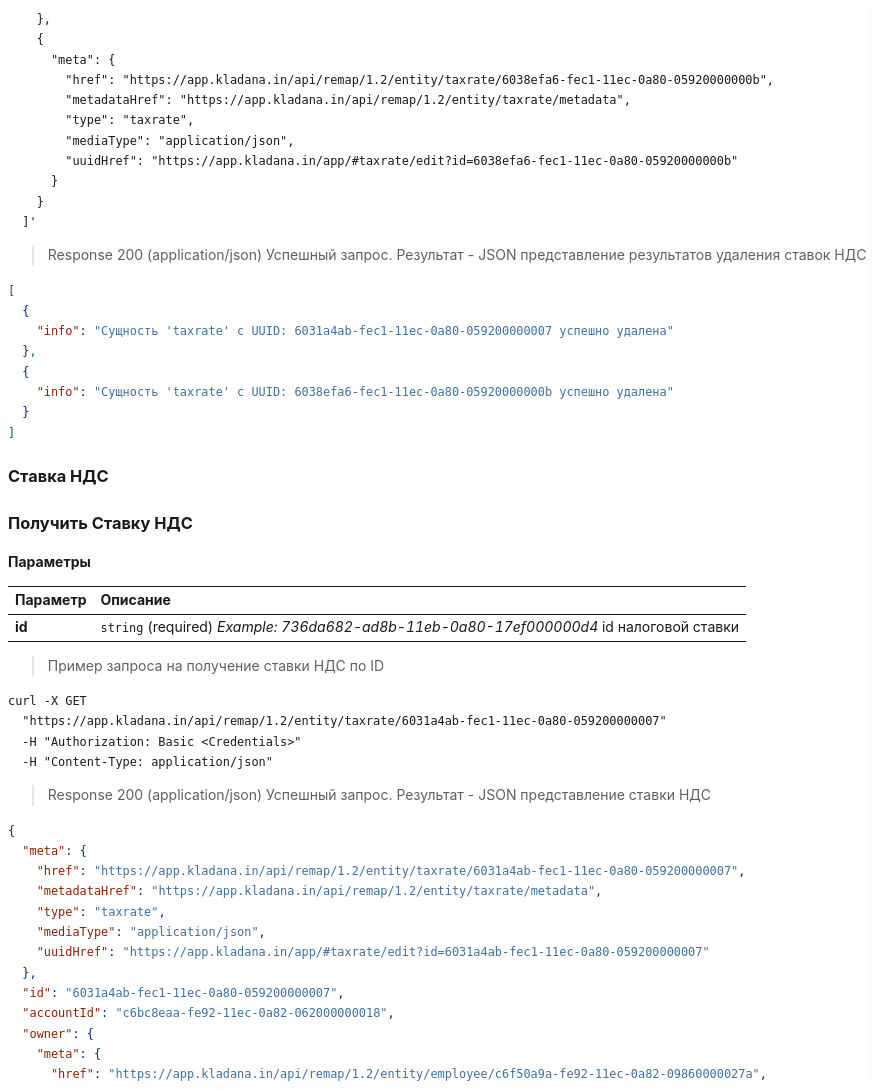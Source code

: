 ```shell
    },
    {
      "meta": {
        "href": "https://app.kladana.in/api/remap/1.2/entity/taxrate/6038efa6-fec1-11ec-0a80-05920000000b",
        "metadataHref": "https://app.kladana.in/api/remap/1.2/entity/taxrate/metadata",
        "type": "taxrate",
        "mediaType": "application/json",
        "uuidHref": "https://app.kladana.in/app/#taxrate/edit?id=6038efa6-fec1-11ec-0a80-05920000000b"
      }
    }
  ]'
```

> Response 200 (application/json) Успешный запрос. Результат - JSON представление результатов удаления ставок НДС

```json
[
  {
    "info": "Сущность 'taxrate' с UUID: 6031a4ab-fec1-11ec-0a80-059200000007 успешно удалена"
  },
  {
    "info": "Сущность 'taxrate' с UUID: 6038efa6-fec1-11ec-0a80-05920000000b успешно удалена"
  }
]
```

### Ставка НДС

### Получить Ставку НДС

**Параметры**

| Параметр | Описание                                                                                |
| :------- |:----------------------------------------------------------------------------------------|
| **id**   | `string` (required) *Example: 736da682-ad8b-11eb-0a80-17ef000000d4* id налоговой ставки |

> Пример запроса на получение ставки НДС по ID

```shell
curl -X GET
  "https://app.kladana.in/api/remap/1.2/entity/taxrate/6031a4ab-fec1-11ec-0a80-059200000007"
  -H "Authorization: Basic <Credentials>"
  -H "Content-Type: application/json"  
```

> Response 200 (application/json) Успешный запрос. Результат - JSON представление ставки НДС

```json
{
  "meta": {
    "href": "https://app.kladana.in/api/remap/1.2/entity/taxrate/6031a4ab-fec1-11ec-0a80-059200000007",
    "metadataHref": "https://app.kladana.in/api/remap/1.2/entity/taxrate/metadata",
    "type": "taxrate",
    "mediaType": "application/json",
    "uuidHref": "https://app.kladana.in/app/#taxrate/edit?id=6031a4ab-fec1-11ec-0a80-059200000007"
  },
  "id": "6031a4ab-fec1-11ec-0a80-059200000007",
  "accountId": "c6bc8eaa-fe92-11ec-0a82-062000000018",
  "owner": {
    "meta": {
      "href": "https://app.kladana.in/api/remap/1.2/entity/employee/c6f50a9a-fe92-11ec-0a82-09860000027a",
```